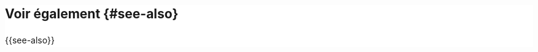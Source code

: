 ## Voir également {#see-also}

{{see-also}}


<!-- 

**Exclude fields from DoR if hidden:** Set the property to exclude the hidden fields from Document of Record at form submission. When you enable [Revalidate on server](/help/forms/configuring-submit-actions.md#server-side-revalidation-in-adaptive-form-server-side-revalidation-in-adaptive-form), the server recomputes the hidden fields before excluding those fields from the Document of Record.

!->>
